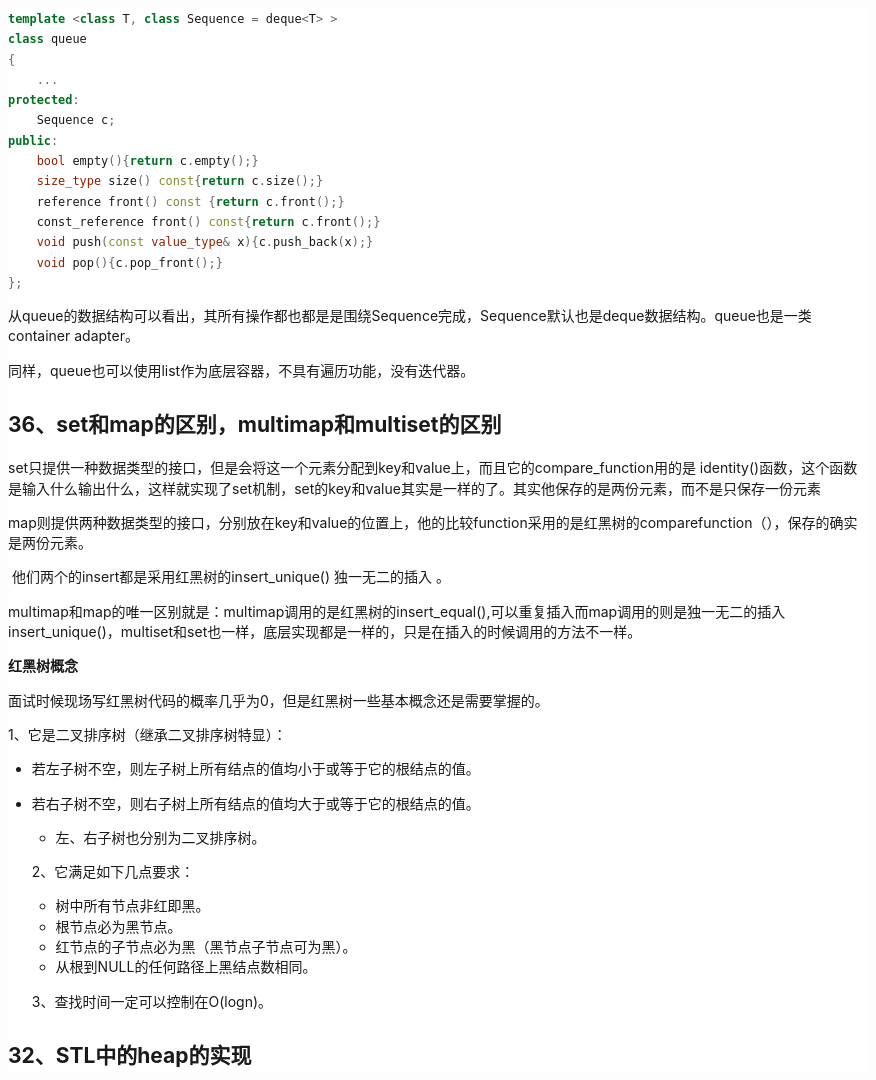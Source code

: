 ```c++
template <class T, class Sequence = deque<T> >
class queue
{
	...
protected:
    Sequence c;
public:
    bool empty(){return c.empty();}
    size_type size() const{return c.size();}
    reference front() const {return c.front();}
    const_reference front() const{return c.front();}
    void push(const value_type& x){c.push_back(x);}
    void pop(){c.pop_front();}
};

```

​		从queue的数据结构可以看出，其所有操作都也都是是围绕Sequence完成，Sequence默认也是deque数据结构。queue也是一类container adapter。

​		同样，queue也可以使用list作为底层容器，不具有遍历功能，没有迭代器。

## 36、set和map的区别，multimap和multiset的区别

​		set只提供一种数据类型的接口，但是会将这一个元素分配到key和value上，而且它的compare_function用的是 identity()函数，这个函数是输入什么输出什么，这样就实现了set机制，set的key和value其实是一样的了。其实他保存的是两份元素，而不是只保存一份元素

​		map则提供两种数据类型的接口，分别放在key和value的位置上，他的比较function采用的是红黑树的comparefunction（），保存的确实是两份元素。

​		他们两个的insert都是采用红黑树的insert_unique() 独一无二的插入 。

​		multimap和map的唯一区别就是：multimap调用的是红黑树的insert_equal(),可以重复插入而map调用的则是独一无二的插入insert_unique()，multiset和set也一样，底层实现都是一样的，只是在插入的时候调用的方法不一样。

**红黑树概念**

面试时候现场写红黑树代码的概率几乎为0，但是红黑树一些基本概念还是需要掌握的。

1、它是二叉排序树（继承二叉排序树特显）：

- 若左子树不空，则左子树上所有结点的值均小于或等于它的根结点的值。

- 若右子树不空，则右子树上所有结点的值均大于或等于它的根结点的值。

  - 左、右子树也分别为二叉排序树。

  2、它满足如下几点要求：

  - 树中所有节点非红即黑。
  - 根节点必为黑节点。
  - 红节点的子节点必为黑（黑节点子节点可为黑）。
  - 从根到NULL的任何路径上黑结点数相同。

  3、查找时间一定可以控制在O(logn)。



## 32、STL中的heap的实现
